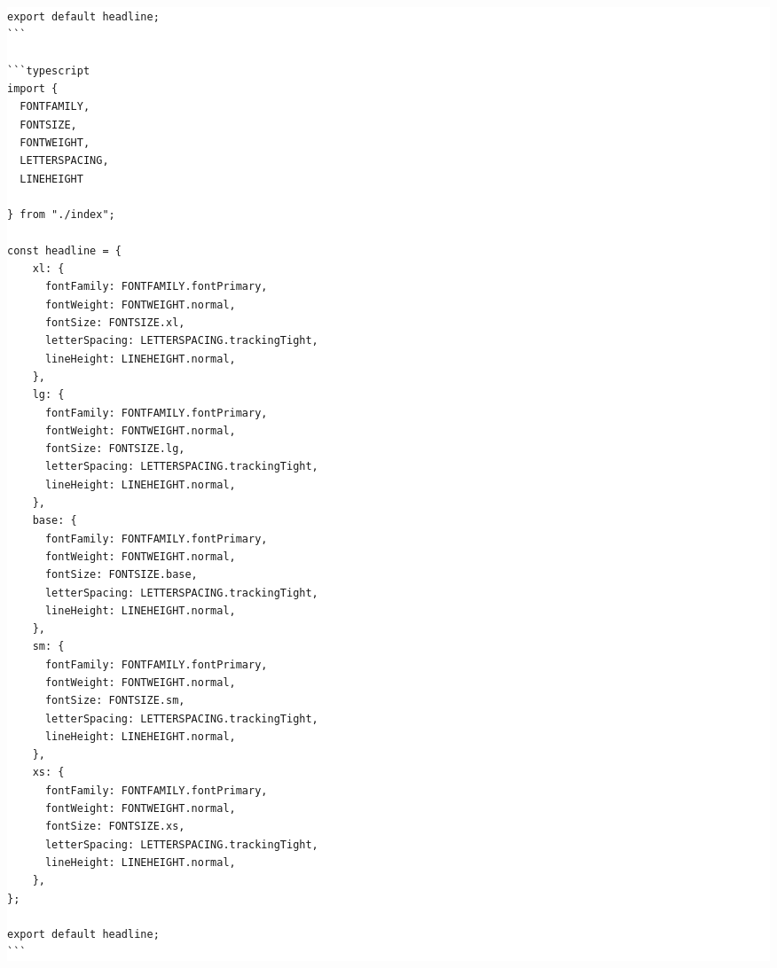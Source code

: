     export default headline;
    ```

    ```typescript
    import {
      FONTFAMILY,
      FONTSIZE,
      FONTWEIGHT,
      LETTERSPACING,
      LINEHEIGHT
   
    } from "./index";
    
    const headline = {
        xl: {
          fontFamily: FONTFAMILY.fontPrimary,
          fontWeight: FONTWEIGHT.normal,
          fontSize: FONTSIZE.xl,
          letterSpacing: LETTERSPACING.trackingTight,
          lineHeight: LINEHEIGHT.normal,
        },
        lg: {
          fontFamily: FONTFAMILY.fontPrimary,
          fontWeight: FONTWEIGHT.normal,
          fontSize: FONTSIZE.lg,
          letterSpacing: LETTERSPACING.trackingTight,
          lineHeight: LINEHEIGHT.normal,
        },
        base: {
          fontFamily: FONTFAMILY.fontPrimary,
          fontWeight: FONTWEIGHT.normal,
          fontSize: FONTSIZE.base,
          letterSpacing: LETTERSPACING.trackingTight,
          lineHeight: LINEHEIGHT.normal,
        },
        sm: {
          fontFamily: FONTFAMILY.fontPrimary,
          fontWeight: FONTWEIGHT.normal,
          fontSize: FONTSIZE.sm,
          letterSpacing: LETTERSPACING.trackingTight,
          lineHeight: LINEHEIGHT.normal,
        },
        xs: {
          fontFamily: FONTFAMILY.fontPrimary,
          fontWeight: FONTWEIGHT.normal,
          fontSize: FONTSIZE.xs,
          letterSpacing: LETTERSPACING.trackingTight,
          lineHeight: LINEHEIGHT.normal,
        },
    };
    
    export default headline;
    ```
